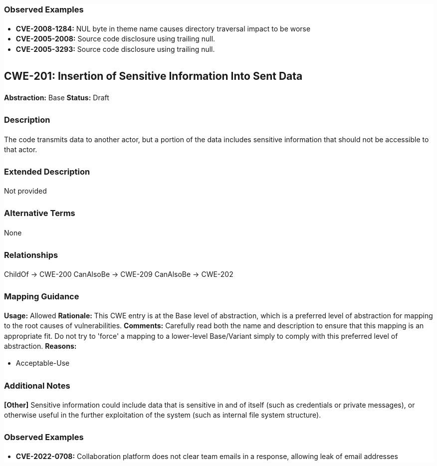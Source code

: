 

### Observed Examples
- **CVE-2008-1284:** NUL byte in theme name causes directory traversal impact to be worse
- **CVE-2005-2008:** Source code disclosure using trailing null.
- **CVE-2005-3293:** Source code disclosure using trailing null.




## CWE-201: Insertion of Sensitive Information Into Sent Data
**Abstraction:** Base
**Status:** Draft

### Description
The code transmits data to another actor, but a portion of the data includes sensitive information that should not be accessible to that actor.

### Extended Description
Not provided

### Alternative Terms
None

### Relationships
ChildOf -> CWE-200
CanAlsoBe -> CWE-209
CanAlsoBe -> CWE-202

### Mapping Guidance
**Usage:** Allowed
**Rationale:** This CWE entry is at the Base level of abstraction, which is a preferred level of abstraction for mapping to the root causes of vulnerabilities.
**Comments:** Carefully read both the name and description to ensure that this mapping is an appropriate fit. Do not try to 'force' a mapping to a lower-level Base/Variant simply to comply with this preferred level of abstraction.
**Reasons:**
- Acceptable-Use


### Additional Notes
**[Other]** Sensitive information could include data that is sensitive in and of itself (such as credentials or private messages), or otherwise useful in the further exploitation of the system (such as internal file system structure).



### Observed Examples
- **CVE-2022-0708:** Collaboration platform does not clear team emails in a response, allowing leak of email addresses

